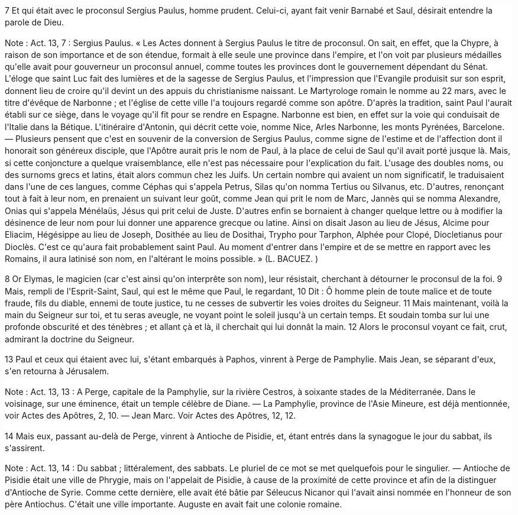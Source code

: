 7 Et qui était avec le proconsul Sergius Paulus, homme prudent. Celui-ci, ayant fait venir Barnabé et Saul, désirait entendre la parole de Dieu.

<span class="bible-note">Note : </span> Act. 13, 7 : Sergius Paulus. « Les Actes donnent à Sergius Paulus le titre de proconsul. On sait, en effet, que la Chypre, à raison de son importance et de son étendue, formait à elle seule une province dans l'empire, et l'on voit par plusieurs médailles qu'elle avait pour gouverneur un proconsul annuel, comme toutes les provinces dont le gouvernement dépendant du Sénat. L'éloge que saint Luc fait des lumières et de la sagesse de Sergius Paulus, et l'impression que l'Evangile produisit sur son esprit, donnent lieu de croire qu'il devint un des appuis du christianisme naissant. Le Martyrologe romain le nomme au 22 mars, avec le titre d'évêque de Narbonne ; et l'église de cette ville l'a toujours regardé comme son apôtre. D'après la tradition, saint Paul l'aurait établi sur ce siège, dans le voyage qu'il fit pour se rendre en Espagne. Narbonne est bien, en effet sur la voie qui conduisait de l'Italie dans la Bétique. L'itinéraire d'Antonin, qui décrit cette voie, nomme Nice, Arles Narbonne, les monts
Pyrénées, Barcelone. ― Plusieurs pensent que c'est en souvenir de la conversion de Sergius Paulus, comme signe de l'estime et de l'affection dont il honorait son généreux disciple, que l'Apôtre aurait pris le nom de Paul, à la place de celui de Saul qu'il avait porté jusque là. Mais, si cette conjoncture a quelque vraisemblance, elle n'est pas nécessaire pour l'explication du fait. L'usage des doubles noms, ou des surnoms grecs et latins, était alors commun chez les Juifs. Un certain nombre qui avaient un nom significatif, le traduisaient dans l'une de ces langues, comme Céphas qui s'appela Petrus, Silas qu'on nomma Tertius ou Silvanus, etc. D'autres, renonçant tout à fait à leur nom, en prenaient un suivant leur goût, comme Jean qui prit le nom de Marc, Jannès qui se nomma Alexandre, Onias qui s'appela Ménélaüs, Jésus qui prit celui de Juste. D'autres enfin se bornaient à changer quelque lettre ou à modifier la désinence de leur nom pour lui donner une apparence grecque ou latine. Ainsi on disait Jason au
lieu de Jésus, Alcime pour Eliacim, Hégésippe au lieu de Joseph, Dosithée au lieu de Dosithai, Trypho pour Tarphon, Alphée pour Clopé, Diocletianus pour Dioclès. C'est ce qu'aura fait probablement saint Paul. Au moment d'entrer dans l'empire et de se mettre en rapport avec les Romains, il aura latinisé son nom, en l'altérant le moins possible. » (L. BACUEZ. )

8 Or Elymas, le magicien (car c'est ainsi qu'on interprête son nom), leur résistait, cherchant à détourner le proconsul de la foi. 9 Mais, rempli de l'Esprit-Saint, Saul, qui est le même que Paul, le regardant, 10 Dit : Ô homme plein de toute malice et de toute fraude, fils du diable, ennemi de toute justice, tu ne cesses de subvertir les voies droites du Seigneur. 11 Mais maintenant, voilà la main du Seigneur sur toi, et tu seras aveugle, ne voyant point le soleil jusqu'à un certain temps. Et soudain tomba sur lui une profonde obscurité et des ténèbres ; et allant çà et là, il cherchait qui lui donnât la main. 12 Alors le proconsul voyant ce fait, crut, admirant la doctrine du Seigneur.


13 Paul et ceux qui étaient avec lui, s'étant embarqués à Paphos, vinrent à Perge de Pamphylie. Mais Jean, se séparant d'eux, s'en retourna à Jérusalem.

<span class="bible-note">Note : </span> Act. 13, 13 : A Perge, capitale de la Pamphylie, sur la rivière Cestros, à soixante stades de la Méditerranée. Dans le voisinage, sur une éminence, était un temple célèbre de Diane. ― La Pamphylie, province de l'Asie Mineure, est déjà mentionnée, voir Actes des Apôtres, 2, 10. ― Jean Marc. Voir Actes des Apôtres, 12, 12.

14 Mais eux, passant au-delà de Perge, vinrent à Antioche de Pisidie, et, étant entrés dans la synagogue le jour du sabbat, ils s'assirent.

<span class="bible-note">Note : </span> Act. 13, 14 : Du sabbat ; littéralement, des sabbats. Le pluriel de ce mot se met quelquefois pour le singulier. ― Antioche de Pisidie était une ville de Phrygie, mais on l'appelait de Pisidie, à cause de la proximité de cette province et afin de la distinguer d'Antioche de Syrie. Comme cette dernière, elle avait été bâtie par Séleucus Nicanor qui l'avait ainsi nommée en l'honneur de son père Antiochus. C'était une ville importante. Auguste en avait fait une colonie romaine.
